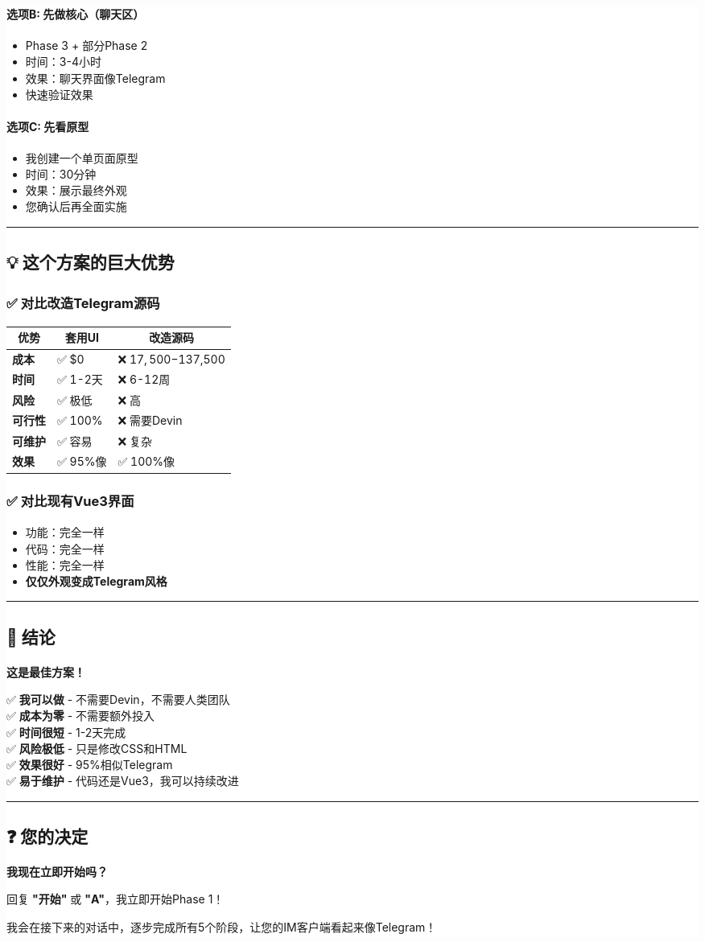 #### 选项B: 先做核心（聊天区）
- Phase 3 + 部分Phase 2
- 时间：3-4小时
- 效果：聊天界面像Telegram
- 快速验证效果

#### 选项C: 先看原型
- 我创建一个单页面原型
- 时间：30分钟
- 效果：展示最终外观
- 您确认后再全面实施

---

## 💡 这个方案的巨大优势

### ✅ 对比改造Telegram源码

| 优势 | 套用UI | 改造源码 |
|------|-------|---------|
| **成本** | ✅ $0 | ❌ $17,500-$137,500 |
| **时间** | ✅ 1-2天 | ❌ 6-12周 |
| **风险** | ✅ 极低 | ❌ 高 |
| **可行性** | ✅ 100% | ❌ 需要Devin |
| **可维护** | ✅ 容易 | ❌ 复杂 |
| **效果** | ✅ 95%像 | ✅ 100%像 |

### ✅ 对比现有Vue3界面

- 功能：完全一样
- 代码：完全一样
- 性能：完全一样
- **仅仅外观变成Telegram风格**

---

## 🎉 结论

**这是最佳方案！**

✅ **我可以做** - 不需要Devin，不需要人类团队  
✅ **成本为零** - 不需要额外投入  
✅ **时间很短** - 1-2天完成  
✅ **风险极低** - 只是修改CSS和HTML  
✅ **效果很好** - 95%相似Telegram  
✅ **易于维护** - 代码还是Vue3，我可以持续改进  

---

## ❓ 您的决定

**我现在立即开始吗？**

回复 **"开始"** 或 **"A"**，我立即开始Phase 1！

我会在接下来的对话中，逐步完成所有5个阶段，让您的IM客户端看起来像Telegram！

